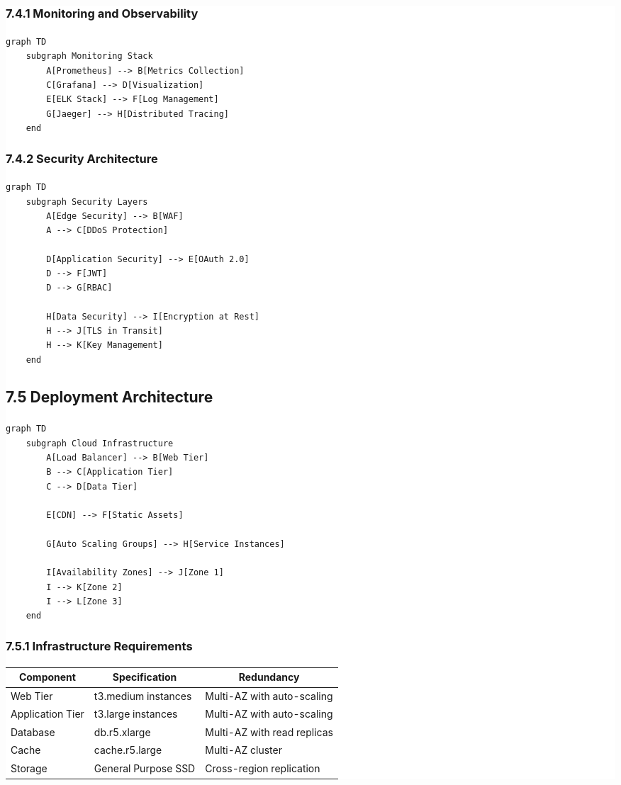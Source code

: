 ### 7.4.1 Monitoring and Observability

```mermaid
graph TD
    subgraph Monitoring Stack
        A[Prometheus] --> B[Metrics Collection]
        C[Grafana] --> D[Visualization]
        E[ELK Stack] --> F[Log Management]
        G[Jaeger] --> H[Distributed Tracing]
    end
```

### 7.4.2 Security Architecture

```mermaid
graph TD
    subgraph Security Layers
        A[Edge Security] --> B[WAF]
        A --> C[DDoS Protection]
        
        D[Application Security] --> E[OAuth 2.0]
        D --> F[JWT]
        D --> G[RBAC]
        
        H[Data Security] --> I[Encryption at Rest]
        H --> J[TLS in Transit]
        H --> K[Key Management]
    end
```

## 7.5 Deployment Architecture

```mermaid
graph TD
    subgraph Cloud Infrastructure
        A[Load Balancer] --> B[Web Tier]
        B --> C[Application Tier]
        C --> D[Data Tier]
        
        E[CDN] --> F[Static Assets]
        
        G[Auto Scaling Groups] --> H[Service Instances]
        
        I[Availability Zones] --> J[Zone 1]
        I --> K[Zone 2]
        I --> L[Zone 3]
    end
```

### 7.5.1 Infrastructure Requirements

| Component | Specification | Redundancy |
|-----------|--------------|------------|
| Web Tier | t3.medium instances | Multi-AZ with auto-scaling |
| Application Tier | t3.large instances | Multi-AZ with auto-scaling |
| Database | db.r5.xlarge | Multi-AZ with read replicas |
| Cache | cache.r5.large | Multi-AZ cluster |
| Storage | General Purpose SSD | Cross-region replication |
